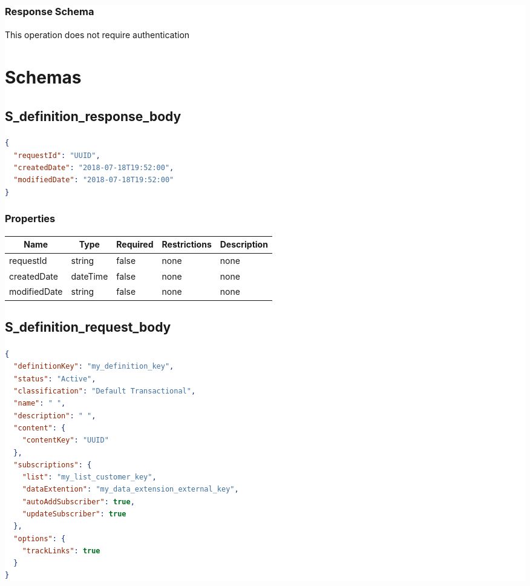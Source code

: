 <h3 id="post__transactionalmessages_v1_{channel}_definitions_{definitionkey}-responseschema">Response Schema</h3>

<aside class="success">
This operation does not require authentication
</aside>

# Schemas

<h2 id="tocSs_definition_response_body">S_definition_response_body</h2>

<a id="schemas_definition_response_body"></a>

```json
{
  "requestId": "UUID",
  "createdDate": "2018-07-18T19:52:00",
  "modifiedDate": "2018-07-18T19:52:00"
}

```

### Properties

|Name|Type|Required|Restrictions|Description|
|---|---|---|---|---|
|requestId|string|false|none|none|
|createdDate|dateTime|false|none|none|
|modifiedDate|string|false|none|none|

<h2 id="tocSs_definition_request_body">S_definition_request_body</h2>

<a id="schemas_definition_request_body"></a>

```json
{
  "definitionKey": "my_definition_key",
  "status": "Active",
  "classification": "Default Transactional",
  "name": " ",
  "description": " ",
  "content": {
    "contentKey": "UUID"
  },
  "subscriptions": {
    "list": "my_list_customer_key",
    "dataExtention": "my_data_extension_external_key",
    "autoAddSubscriber": true,
    "updateSubscriber": true
  },
  "options": {
    "trackLinks": true
  }
}

```
